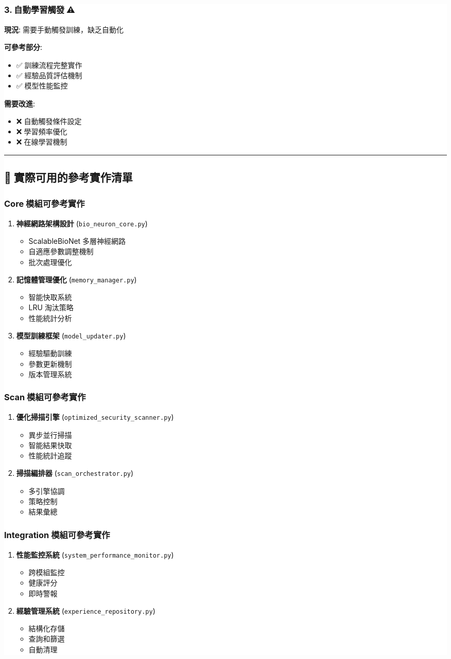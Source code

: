 ### 3. 自動學習觸發 ⚠️
**現況**: 需要手動觸發訓練，缺乏自動化

**可參考部分**:
- ✅ 訓練流程完整實作
- ✅ 經驗品質評估機制
- ✅ 模型性能監控

**需要改進**:
- ❌ 自動觸發條件設定
- ❌ 學習頻率優化
- ❌ 在線學習機制

---

## 🔧 實際可用的參考實作清單

### Core 模組可參考實作
1. **神經網路架構設計** (`bio_neuron_core.py`)
   - ScalableBioNet 多層神經網路
   - 自適應參數調整機制
   - 批次處理優化

2. **記憶體管理優化** (`memory_manager.py`)
   - 智能快取系統
   - LRU 淘汰策略
   - 性能統計分析

3. **模型訓練框架** (`model_updater.py`)
   - 經驗驅動訓練
   - 參數更新機制
   - 版本管理系統

### Scan 模組可參考實作
1. **優化掃描引擎** (`optimized_security_scanner.py`)
   - 異步並行掃描
   - 智能結果快取
   - 性能統計追蹤

2. **掃描編排器** (`scan_orchestrator.py`)
   - 多引擎協調
   - 策略控制
   - 結果彙總

### Integration 模組可參考實作
1. **性能監控系統** (`system_performance_monitor.py`)
   - 跨模組監控
   - 健康評分
   - 即時警報

2. **經驗管理系統** (`experience_repository.py`)
   - 結構化存儲
   - 查詢和篩選
   - 自動清理
